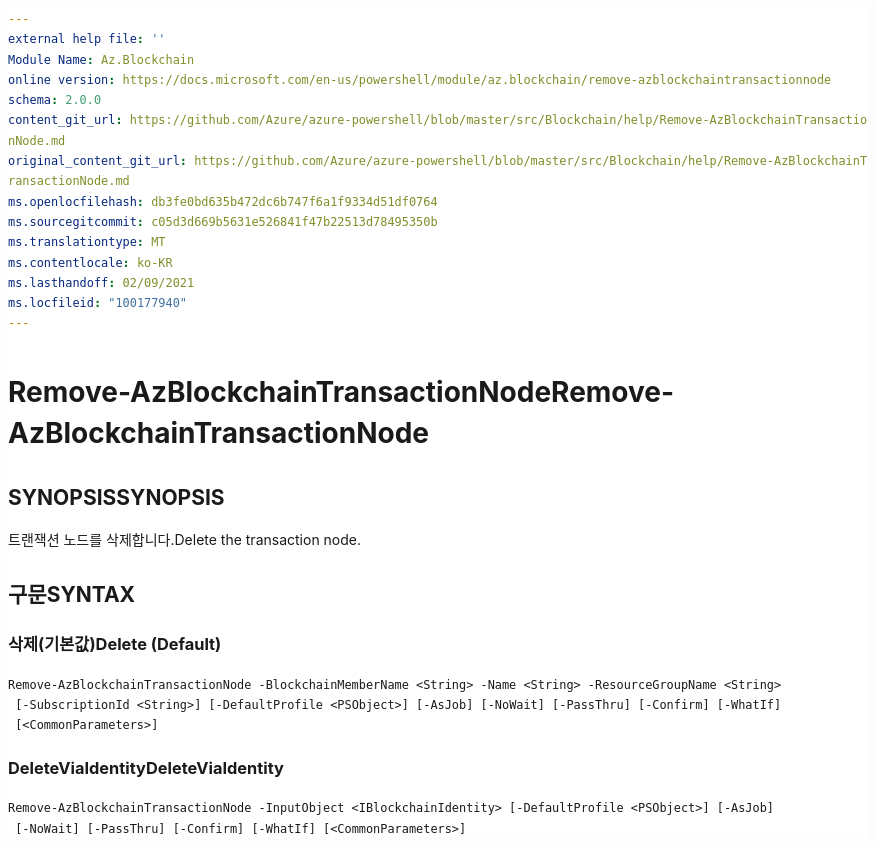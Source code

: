 ```yaml
---
external help file: ''
Module Name: Az.Blockchain
online version: https://docs.microsoft.com/en-us/powershell/module/az.blockchain/remove-azblockchaintransactionnode
schema: 2.0.0
content_git_url: https://github.com/Azure/azure-powershell/blob/master/src/Blockchain/help/Remove-AzBlockchainTransactionNode.md
original_content_git_url: https://github.com/Azure/azure-powershell/blob/master/src/Blockchain/help/Remove-AzBlockchainTransactionNode.md
ms.openlocfilehash: db3fe0bd635b472dc6b747f6a1f9334d51df0764
ms.sourcegitcommit: c05d3d669b5631e526841f47b22513d78495350b
ms.translationtype: MT
ms.contentlocale: ko-KR
ms.lasthandoff: 02/09/2021
ms.locfileid: "100177940"
---
```

# <span data-ttu-id="79c72-101">Remove-AzBlockchainTransactionNode</span><span class="sxs-lookup"><span data-stu-id="79c72-101">Remove-AzBlockchainTransactionNode</span></span>

## <span data-ttu-id="79c72-102">SYNOPSIS</span><span class="sxs-lookup"><span data-stu-id="79c72-102">SYNOPSIS</span></span>
<span data-ttu-id="79c72-103">트랜잭션 노드를 삭제합니다.</span><span class="sxs-lookup"><span data-stu-id="79c72-103">Delete the transaction node.</span></span>

## <span data-ttu-id="79c72-104">구문</span><span class="sxs-lookup"><span data-stu-id="79c72-104">SYNTAX</span></span>

### <span data-ttu-id="79c72-105">삭제(기본값)</span><span class="sxs-lookup"><span data-stu-id="79c72-105">Delete (Default)</span></span>
```
Remove-AzBlockchainTransactionNode -BlockchainMemberName <String> -Name <String> -ResourceGroupName <String>
 [-SubscriptionId <String>] [-DefaultProfile <PSObject>] [-AsJob] [-NoWait] [-PassThru] [-Confirm] [-WhatIf]
 [<CommonParameters>]
```

### <span data-ttu-id="79c72-106">DeleteViaIdentity</span><span class="sxs-lookup"><span data-stu-id="79c72-106">DeleteViaIdentity</span></span>
```
Remove-AzBlockchainTransactionNode -InputObject <IBlockchainIdentity> [-DefaultProfile <PSObject>] [-AsJob]
 [-NoWait] [-PassThru] [-Confirm] [-WhatIf] [<CommonParameters>]
```
